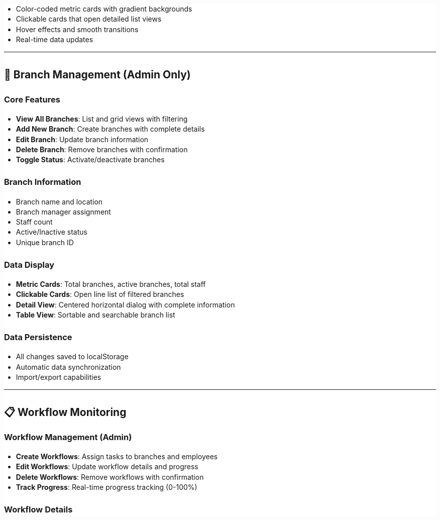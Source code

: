 - Color-coded metric cards with gradient backgrounds
- Clickable cards that open detailed list views
- Hover effects and smooth transitions
- Real-time data updates

---

## 🏢 Branch Management (Admin Only)

### Core Features

- **View All Branches**: List and grid views with filtering
- **Add New Branch**: Create branches with complete details
- **Edit Branch**: Update branch information
- **Delete Branch**: Remove branches with confirmation
- **Toggle Status**: Activate/deactivate branches

### Branch Information

- Branch name and location
- Branch manager assignment
- Staff count
- Active/Inactive status
- Unique branch ID

### Data Display

- **Metric Cards**: Total branches, active branches, total staff
- **Clickable Cards**: Open line list of filtered branches
- **Detail View**: Centered horizontal dialog with complete information
- **Table View**: Sortable and searchable branch list

### Data Persistence

- All changes saved to localStorage
- Automatic data synchronization
- Import/export capabilities

---

## 📋 Workflow Monitoring

### Workflow Management (Admin)

- **Create Workflows**: Assign tasks to branches and employees
- **Edit Workflows**: Update workflow details and progress
- **Delete Workflows**: Remove workflows with confirmation
- **Track Progress**: Real-time progress tracking (0-100%)

### Workflow Details
